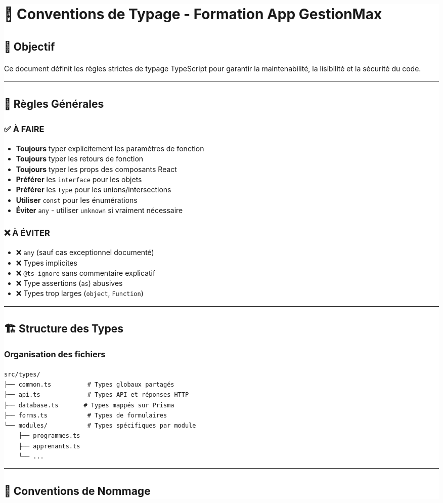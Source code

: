 # 📘 Conventions de Typage - Formation App GestionMax

## 🎯 Objectif

Ce document définit les règles strictes de typage TypeScript pour garantir la maintenabilité, la lisibilité et la sécurité du code.

---

## 📏 Règles Générales

### ✅ À FAIRE

- **Toujours** typer explicitement les paramètres de fonction
- **Toujours** typer les retours de fonction
- **Toujours** typer les props des composants React
- **Préférer** les `interface` pour les objets
- **Préférer** les `type` pour les unions/intersections
- **Utiliser** `const` pour les énumérations
- **Éviter** `any` - utiliser `unknown` si vraiment nécessaire

### ❌ À ÉVITER

- ❌ `any` (sauf cas exceptionnel documenté)
- ❌ Types implicites
- ❌ `@ts-ignore` sans commentaire explicatif
- ❌ Type assertions (`as`) abusives
- ❌ Types trop larges (`object`, `Function`)

---

## 🏗️ Structure des Types

### Organisation des fichiers
```
src/types/
├── common.ts          # Types globaux partagés
├── api.ts             # Types API et réponses HTTP
├── database.ts       # Types mappés sur Prisma
├── forms.ts           # Types de formulaires
└── modules/           # Types spécifiques par module
    ├── programmes.ts
    ├── apprenants.ts
    └── ...
```

---

## 📝 Conventions de Nommage

